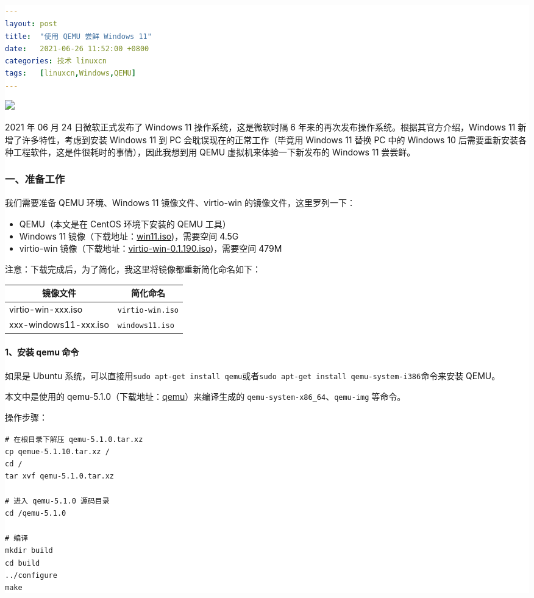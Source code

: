 ```yaml
---
layout: post
title:	"使用 QEMU 尝鲜 Windows 11"
date:	2021-06-26 11:52:00 +0800 
categories:	技术 linuxcn 
tags:	[linuxcn,Windows,QEMU]
---
```



![](/Asserts/Images/album/202106/26/115008nnhoeh5ksxfoksn3.jpg)


2021 年 06 月 24 日微软正式发布了 Windows 11 操作系统，这是微软时隔 6 年来的再次发布操作系统。根据其官方介绍，Windows 11 新增了许多特性，考虑到安装 Windows 11 到 PC 会耽误现在的正常工作（毕竟用 Windows 11 替换 PC 中的 Windows 10 后需要重新安装各种工程软件，这是件很耗时的事情），因此我想到用 QEMU 虚拟机来体验一下新发布的 Windows 11 尝尝鲜。


### 一、准备工作


我们需要准备 QEMU 环境、Windows 11 镜像文件、virtio-win 的镜像文件，这里罗列一下：


* QEMU（本文是在 CentOS 环境下安装的 QEMU 工具）
* Windows 11 镜像（下载地址：[win11.iso](https://www.mutaz.net/free-programs/en/download/?2131))，需要空间 4.5G
* virtio-win 镜像（下载地址：[virtio-win-0.1.190.iso](https://fedorapeople.org/groups/virt/virtio-win/direct-downloads/archive-virtio/virtio-win-0.1.190-1/))，需要空间 479M


注意：下载完成后，为了简化，我这里将镜像都重新简化命名如下：




| 镜像文件 | 简化命名 |
| --- | --- |
| virtio-win-xxx.iso | `virtio-win.iso` |
| xxx-windows11-xxx.iso | `windows11.iso` |


#### 1、安装 qemu 命令


如果是 Ubuntu 系统，可以直接用`sudo apt-get install qemu`或者`sudo apt-get install qemu-system-i386`命令来安装 QEMU。


本文中是使用的 qemu-5.1.0（下载地址：[qemu](https://www.qemu.org/)）来编译生成的 `qemu-system-x86_64`、`qemu-img` 等命令。


操作步骤：



```
# 在根目录下解压 qemu-5.1.0.tar.xz
cp qemue-5.1.10.tar.xz /
cd /
tar xvf qemu-5.1.0.tar.xz

# 进入 qemu-5.1.0 源码目录
cd /qemu-5.1.0

# 编译
mkdir build
cd build
../configure
make

```
